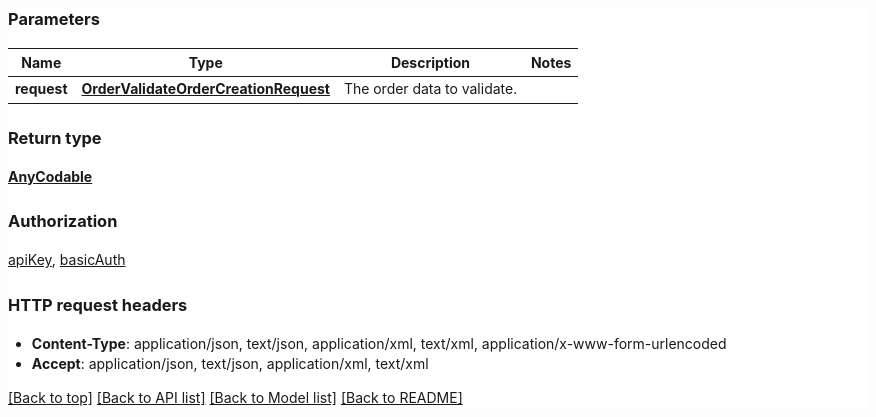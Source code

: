 ### Parameters

Name | Type | Description  | Notes
------------- | ------------- | ------------- | -------------
 **request** | [**OrderValidateOrderCreationRequest**](OrderValidateOrderCreationRequest.md) | The order data to validate. | 

### Return type

[**AnyCodable**](AnyCodable.md)

### Authorization

[apiKey](../README.md#apiKey), [basicAuth](../README.md#basicAuth)

### HTTP request headers

 - **Content-Type**: application/json, text/json, application/xml, text/xml, application/x-www-form-urlencoded
 - **Accept**: application/json, text/json, application/xml, text/xml

[[Back to top]](#) [[Back to API list]](../README.md#documentation-for-api-endpoints) [[Back to Model list]](../README.md#documentation-for-models) [[Back to README]](../README.md)

